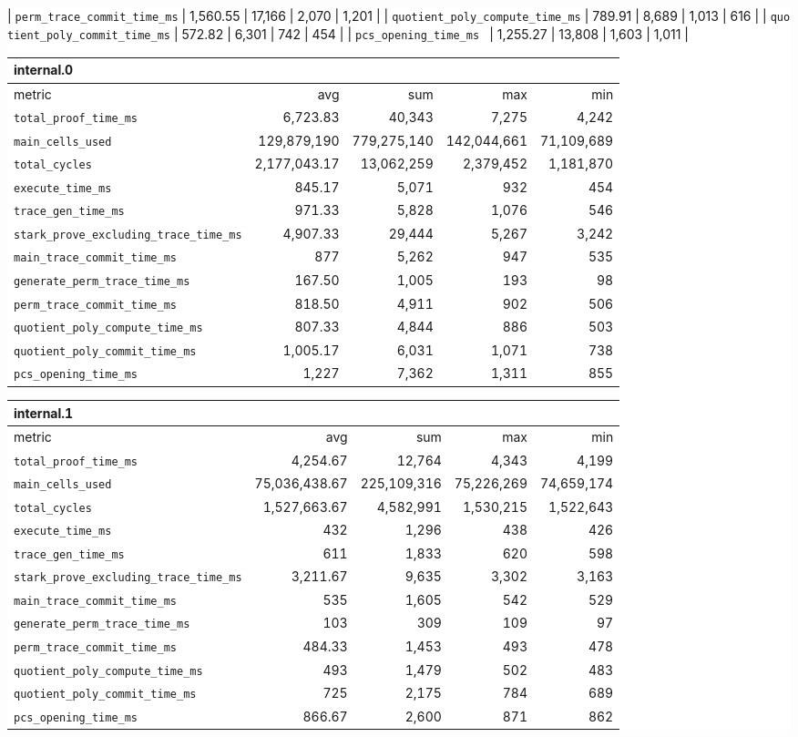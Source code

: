 | `perm_trace_commit_time_ms` |  1,560.55 |  17,166 |  2,070 |  1,201 |
| `quotient_poly_compute_time_ms` |  789.91 |  8,689 |  1,013 |  616 |
| `quotient_poly_commit_time_ms` |  572.82 |  6,301 |  742 |  454 |
| `pcs_opening_time_ms ` |  1,255.27 |  13,808 |  1,603 |  1,011 |

| internal.0 |||||
|:---|---:|---:|---:|---:|
|metric|avg|sum|max|min|
| `total_proof_time_ms ` |  6,723.83 |  40,343 |  7,275 |  4,242 |
| `main_cells_used     ` |  129,879,190 |  779,275,140 |  142,044,661 |  71,109,689 |
| `total_cycles        ` |  2,177,043.17 |  13,062,259 |  2,379,452 |  1,181,870 |
| `execute_time_ms     ` |  845.17 |  5,071 |  932 |  454 |
| `trace_gen_time_ms   ` |  971.33 |  5,828 |  1,076 |  546 |
| `stark_prove_excluding_trace_time_ms` |  4,907.33 |  29,444 |  5,267 |  3,242 |
| `main_trace_commit_time_ms` |  877 |  5,262 |  947 |  535 |
| `generate_perm_trace_time_ms` |  167.50 |  1,005 |  193 |  98 |
| `perm_trace_commit_time_ms` |  818.50 |  4,911 |  902 |  506 |
| `quotient_poly_compute_time_ms` |  807.33 |  4,844 |  886 |  503 |
| `quotient_poly_commit_time_ms` |  1,005.17 |  6,031 |  1,071 |  738 |
| `pcs_opening_time_ms ` |  1,227 |  7,362 |  1,311 |  855 |

| internal.1 |||||
|:---|---:|---:|---:|---:|
|metric|avg|sum|max|min|
| `total_proof_time_ms ` |  4,254.67 |  12,764 |  4,343 |  4,199 |
| `main_cells_used     ` |  75,036,438.67 |  225,109,316 |  75,226,269 |  74,659,174 |
| `total_cycles        ` |  1,527,663.67 |  4,582,991 |  1,530,215 |  1,522,643 |
| `execute_time_ms     ` |  432 |  1,296 |  438 |  426 |
| `trace_gen_time_ms   ` |  611 |  1,833 |  620 |  598 |
| `stark_prove_excluding_trace_time_ms` |  3,211.67 |  9,635 |  3,302 |  3,163 |
| `main_trace_commit_time_ms` |  535 |  1,605 |  542 |  529 |
| `generate_perm_trace_time_ms` |  103 |  309 |  109 |  97 |
| `perm_trace_commit_time_ms` |  484.33 |  1,453 |  493 |  478 |
| `quotient_poly_compute_time_ms` |  493 |  1,479 |  502 |  483 |
| `quotient_poly_commit_time_ms` |  725 |  2,175 |  784 |  689 |
| `pcs_opening_time_ms ` |  866.67 |  2,600 |  871 |  862 |
